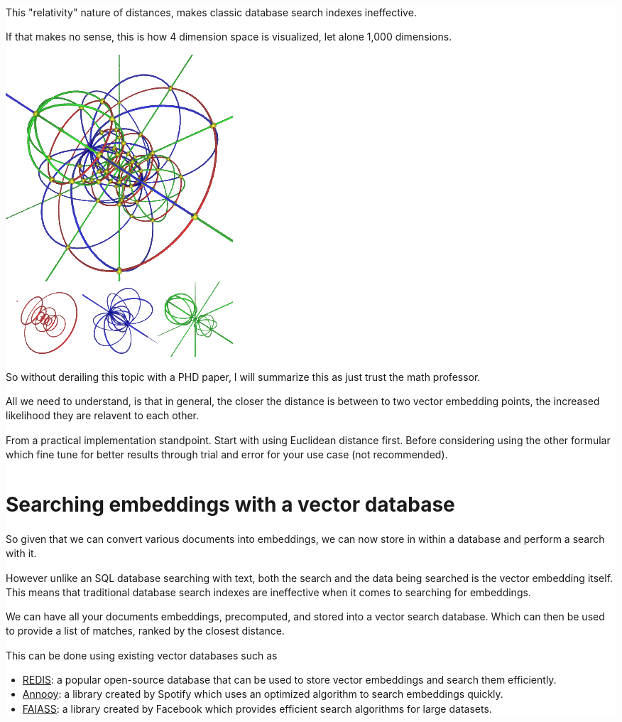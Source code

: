 This "relativity" nature of distances, makes classic database search indexes ineffective.

If that makes no sense, this is how 4 dimension space is visualized, let alone 1,000 dimensions. 

![N-Sphere digram visualizing 4 dimension space](./N-sphere-example.png)

So without derailing this topic with a PHD paper, I will summarize this as just trust the math professor.

All we need to understand, is that in general, the closer the distance is between to two vector embedding points, the increased likelihood they are relavent to each other.

From a practical implementation standpoint. Start with using Euclidean distance first. Before considering using the other formular which fine tune for better results through trial and error for your use case (not recommended).

# Searching embeddings with a vector database

So given that we can convert various documents into embeddings, we can now store in within a database and perform a search with it.

However unlike an SQL database searching with text, both the search and the data being searched is the vector embedding itself. This means that traditional database search indexes are ineffective when it comes to searching for embeddings.

We can have all your documents embeddings, precomputed, and stored into a vector search database. Which can then be used to provide a list of matches, ranked by the closest distance.

This can be done using existing vector databases such as 
- [REDIS](https://redis.io/docs/stack/search/reference/vectors/): a popular open-source database that can be used to store vector embeddings and search them efficiently.
- [Annooy](https://github.com/spotify/annoy): a library created by Spotify which uses an optimized algorithm to search embeddings quickly.
- [FAIASS](https://github.com/facebookresearch/faiss): a library created by Facebook which provides efficient search algorithms for large datasets.
